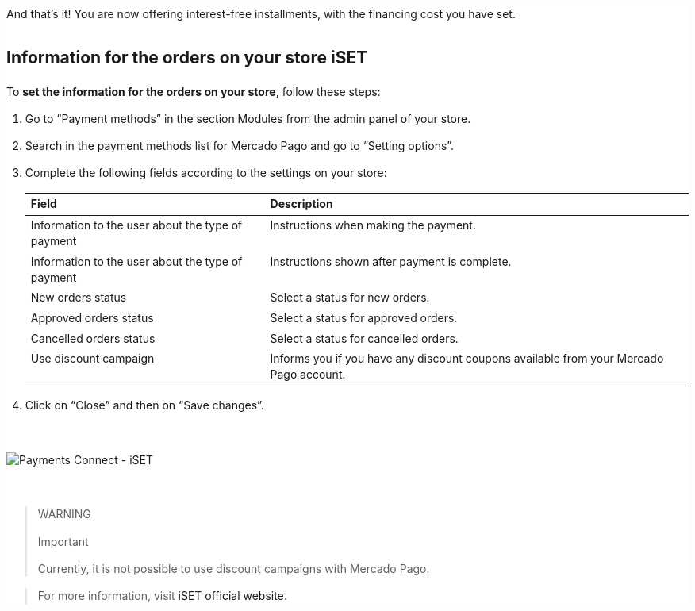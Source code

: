 And that’s it! You are now offering interest-free installments, with the financing cost you have set.

## Information for the orders on your store iSET

To **set the information for the orders on your store**, follow these steps:

1. Go to “Payment methods” in the section Modules from the admin panel of your store.
1. Search in the payment methods list for Mercado Pago and go to “Setting options”.
1. Complete the following fields according to the settings on your store: 

    | Field | Description |
    | --- | --- |
    | Information to the user about the type of payment | Instructions when making the payment. |
    | Information to the user about the type of payment | Instructions shown after payment is complete. |
    | New orders status | Select a status for new orders. |
    | Approved orders status | Select a status for approved orders. |
    | Cancelled orders status | Select a status for cancelled orders. |
    | Use discount campaign | Informs you if you have any discount coupons available from your Mercado Pago account. |

1. Click on “Close” and then on “Save changes”. 
<p>&nbsp;</p>

![Payments Connect - iSET](/images/iset/iset_configuration_informacion_9.gif)
<p>&nbsp;</p>

> WARNING
>
> Important
>
> Currently, it is not possible to use discount campaigns with Mercado Pago.


> For more information, visit [iSET official website](https://www.iset.com.br/).
